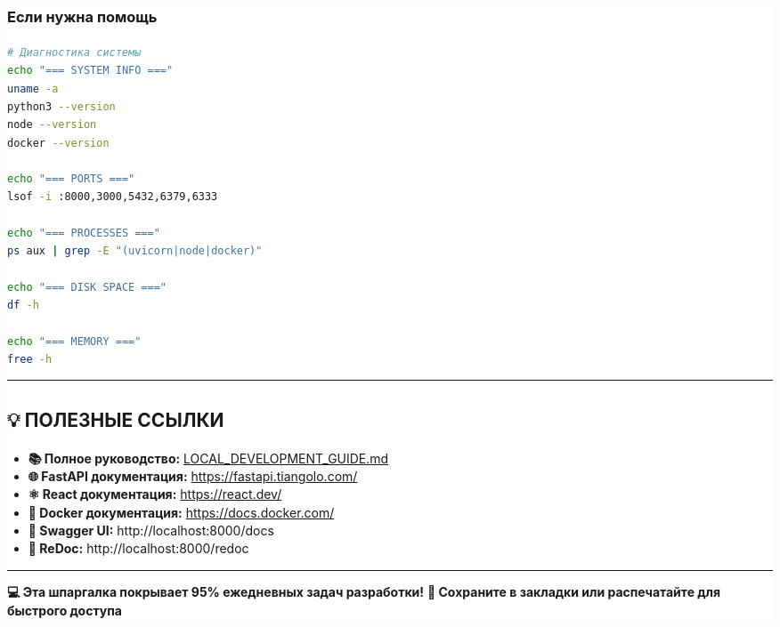 ### **Если нужна помощь**
```bash
# Диагностика системы
echo "=== SYSTEM INFO ==="
uname -a
python3 --version
node --version
docker --version

echo "=== PORTS ==="
lsof -i :8000,3000,5432,6379,6333

echo "=== PROCESSES ==="
ps aux | grep -E "(uvicorn|node|docker)"

echo "=== DISK SPACE ==="
df -h

echo "=== MEMORY ==="
free -h
```

---

## 💡 **ПОЛЕЗНЫЕ ССЫЛКИ**

- **📚 Полное руководство:** [LOCAL_DEVELOPMENT_GUIDE.md](./LOCAL_DEVELOPMENT_GUIDE.md)
- **🌐 FastAPI документация:** https://fastapi.tiangolo.com/
- **⚛️ React документация:** https://react.dev/
- **🐳 Docker документация:** https://docs.docker.com/
- **🔧 Swagger UI:** http://localhost:8000/docs
- **📖 ReDoc:** http://localhost:8000/redoc

---

**💻 Эта шпаргалка покрывает 95% ежедневных задач разработки!**
**📌 Сохраните в закладки или распечатайте для быстрого доступа** 